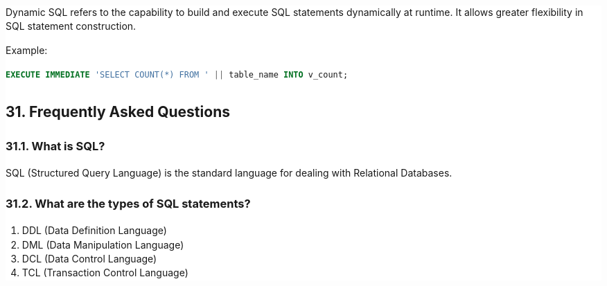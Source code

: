 Dynamic SQL refers to the capability to build and execute SQL statements dynamically at runtime. It allows greater flexibility in SQL statement construction.

Example:
```sql
EXECUTE IMMEDIATE 'SELECT COUNT(*) FROM ' || table_name INTO v_count;
```

## 31. Frequently Asked Questions

### 31.1. What is SQL?
SQL (Structured Query Language) is the standard language for dealing with Relational Databases.

### 31.2. What are the types of SQL statements?
1. DDL (Data Definition Language)
2. DML (Data Manipulation Language)
3. DCL (Data Control Language)
4. TCL (Transaction Control Language)
